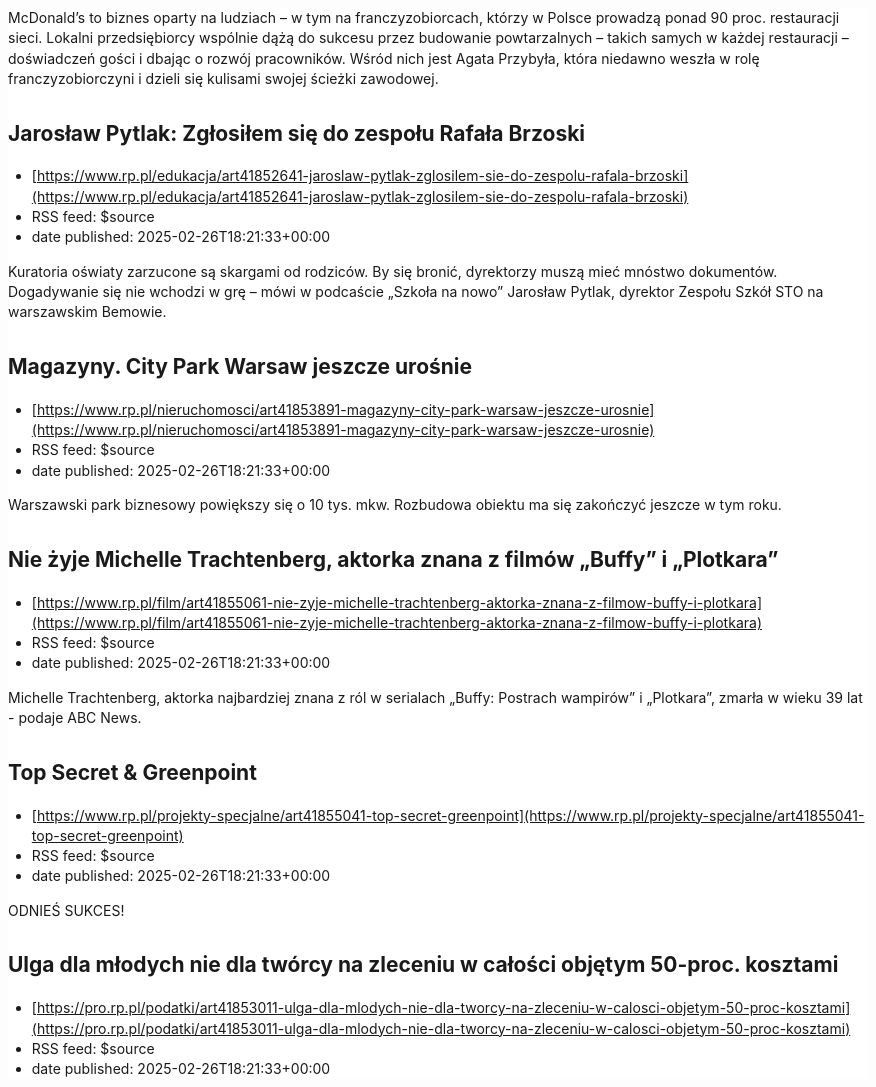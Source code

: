 McDonald’s to biznes oparty na ludziach – w tym na franczyzobiorcach, którzy w Polsce prowadzą ponad 90 proc. restauracji sieci. Lokalni przedsiębiorcy wspólnie dążą do sukcesu przez budowanie powtarzalnych – takich samych w każdej restauracji – doświadczeń gości i dbając o rozwój pracowników. Wśród nich jest Agata Przybyła, która niedawno weszła w rolę franczyzobiorczyni i dzieli się kulisami swojej ścieżki zawodowej.

## Jarosław Pytlak: Zgłosiłem się do zespołu Rafała Brzoski
 - [https://www.rp.pl/edukacja/art41852641-jaroslaw-pytlak-zglosilem-sie-do-zespolu-rafala-brzoski](https://www.rp.pl/edukacja/art41852641-jaroslaw-pytlak-zglosilem-sie-do-zespolu-rafala-brzoski)
 - RSS feed: $source
 - date published: 2025-02-26T18:21:33+00:00

Kuratoria oświaty zarzucone są skargami od rodziców. By się bronić, dyrektorzy muszą mieć mnóstwo dokumentów. Dogadywanie się nie wchodzi w grę – mówi w podcaście „Szkoła na nowo” Jarosław Pytlak, dyrektor Zespołu Szkół STO na warszawskim Bemowie.

## Magazyny. City Park Warsaw jeszcze urośnie
 - [https://www.rp.pl/nieruchomosci/art41853891-magazyny-city-park-warsaw-jeszcze-urosnie](https://www.rp.pl/nieruchomosci/art41853891-magazyny-city-park-warsaw-jeszcze-urosnie)
 - RSS feed: $source
 - date published: 2025-02-26T18:21:33+00:00

Warszawski park biznesowy powiększy się o 10 tys. mkw. Rozbudowa obiektu ma się zakończyć jeszcze w tym roku.

## Nie żyje Michelle Trachtenberg, aktorka znana z filmów „Buffy” i „Plotkara”
 - [https://www.rp.pl/film/art41855061-nie-zyje-michelle-trachtenberg-aktorka-znana-z-filmow-buffy-i-plotkara](https://www.rp.pl/film/art41855061-nie-zyje-michelle-trachtenberg-aktorka-znana-z-filmow-buffy-i-plotkara)
 - RSS feed: $source
 - date published: 2025-02-26T18:21:33+00:00

Michelle Trachtenberg, aktorka najbardziej znana z ról w serialach „Buffy: Postrach wampirów” i „Plotkara”, zmarła w wieku 39 lat - podaje ABC News.

## Top Secret & Greenpoint
 - [https://www.rp.pl/projekty-specjalne/art41855041-top-secret-greenpoint](https://www.rp.pl/projekty-specjalne/art41855041-top-secret-greenpoint)
 - RSS feed: $source
 - date published: 2025-02-26T18:21:33+00:00

ODNIEŚ SUKCES!

## Ulga dla młodych nie dla twórcy na zleceniu w całości objętym 50-proc. kosztami
 - [https://pro.rp.pl/podatki/art41853011-ulga-dla-mlodych-nie-dla-tworcy-na-zleceniu-w-calosci-objetym-50-proc-kosztami](https://pro.rp.pl/podatki/art41853011-ulga-dla-mlodych-nie-dla-tworcy-na-zleceniu-w-calosci-objetym-50-proc-kosztami)
 - RSS feed: $source
 - date published: 2025-02-26T18:21:33+00:00
